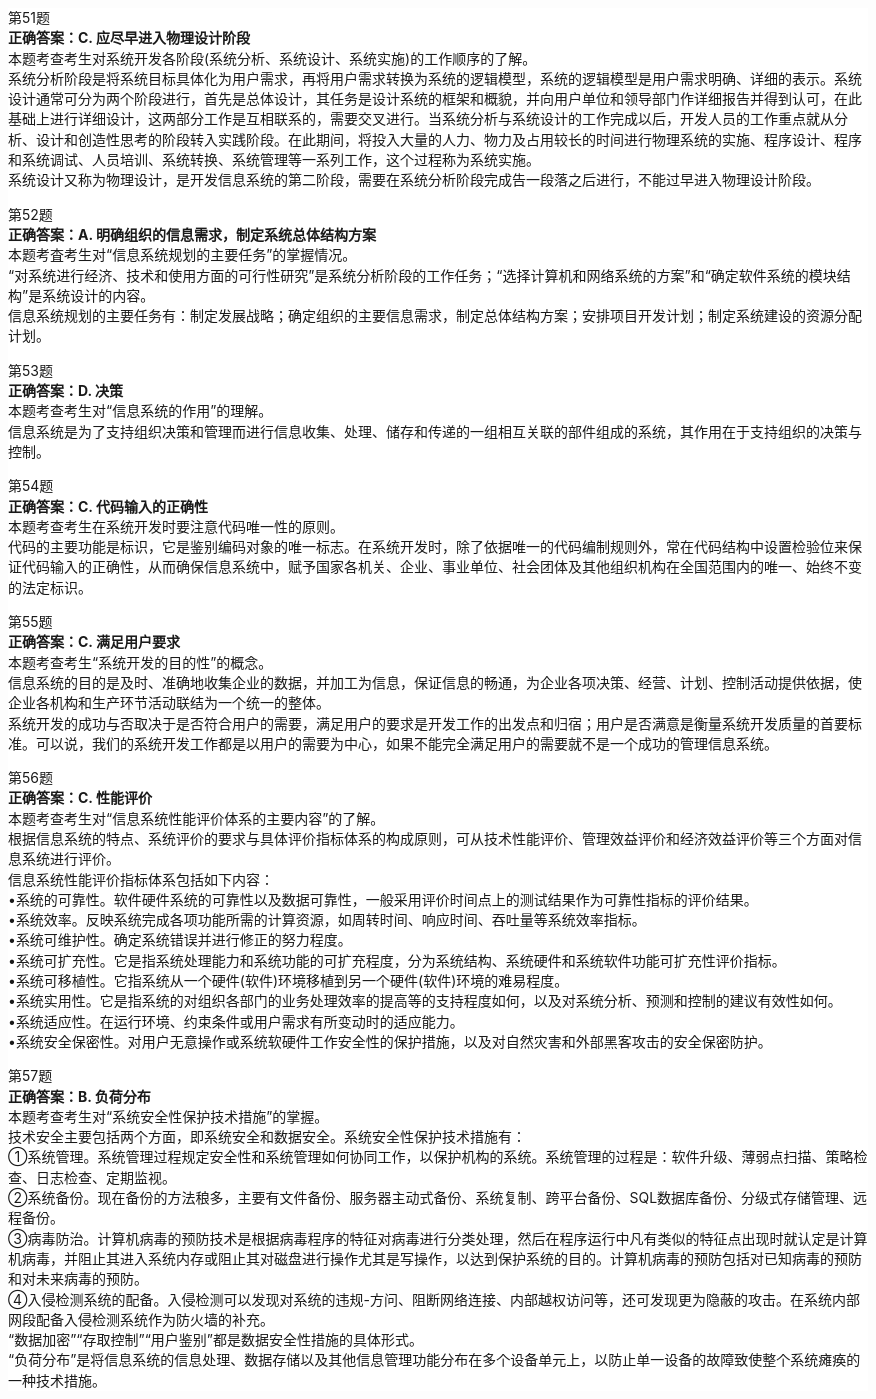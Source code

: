 第51题  
**正确答案：C. 应尽早进入物理设计阶段**  
本题考查考生对系统开发各阶段(系统分析、系统设计、系统实施)的工作顺序的了解。  
系统分析阶段是将系统目标具体化为用户需求，再将用户需求转换为系统的逻辑模型，系统的逻辑模型是用户需求明确、详细的表示。系统设计通常可分为两个阶段进行，首先是总体设计，其任务是设计系统的框架和概貌，并向用户单位和领导部门作详细报告并得到认可，在此基础上进行详细设计，这两部分工作是互相联系的，需要交叉进行。当系统分析与系统设计的工作完成以后，开发人员的工作重点就从分析、设计和创造性思考的阶段转入实践阶段。在此期间，将投入大量的人力、物力及占用较长的时间进行物理系统的实施、程序设计、程序和系统调试、人员培训、系统转换、系统管理等一系列工作，这个过程称为系统实施。  
系统设计又称为物理设计，是开发信息系统的第二阶段，需要在系统分析阶段完成告一段落之后进行，不能过早进入物理设计阶段。  
  
第52题  
**正确答案：A. 明确组织的信息需求，制定系统总体结构方案**  
本题考査考生对“信息系统规划的主要任务”的掌握情况。  
“对系统进行经济、技术和使用方面的可行性研究”是系统分析阶段的工作任务；“选择计算机和网络系统的方案”和“确定软件系统的模块结构”是系统设计的内容。  
信息系统规划的主要任务有：制定发展战略；确定组织的主要信息需求，制定总体结构方案；安排项目开发计划；制定系统建设的资源分配计划。  
  
第53题  
**正确答案：D. 决策**  
本题考查考生对“信息系统的作用”的理解。  
信息系统是为了支持组织决策和管理而进行信息收集、处理、储存和传递的一组相互关联的部件组成的系统，其作用在于支持组织的决策与控制。  
  
第54题  
**正确答案：C. 代码输入的正确性**  
本题考查考生在系统开发时要注意代码唯一性的原则。  
代码的主要功能是标识，它是鉴别编码对象的唯一标志。在系统开发时，除了依据唯一的代码编制规则外，常在代码结构中设置检验位来保证代码输入的正确性，从而确保信息系统中，赋予国家各机关、企业、事业单位、社会团体及其他组织机构在全国范围内的唯一、始终不变的法定标识。  
  
第55题  
**正确答案：C. 满足用户要求**  
本题考查考生“系统开发的目的性”的概念。  
信息系统的目的是及时、准确地收集企业的数据，并加工为信息，保证信息的畅通，为企业各项决策、经营、计划、控制活动提供依据，使企业各机构和生产环节活动联结为一个统一的整体。  
系统开发的成功与否取决于是否符合用户的需要，满足用户的要求是开发工作的出发点和归宿；用户是否满意是衡量系统开发质量的首要标准。可以说，我们的系统开发工作都是以用户的需要为中心，如果不能完全满足用户的需要就不是一个成功的管理信息系统。  
  
第56题  
**正确答案：C. 性能评价**  
本题考查考生对“信息系统性能评价体系的主要内容”的了解。  
根据信息系统的特点、系统评价的要求与具体评价指标体系的构成原则，可从技术性能评价、管理效益评价和经济效益评价等三个方面对信息系统进行评价。   
信息系统性能评价指标体系包括如下内容：  
•系统的可靠性。软件硬件系统的可靠性以及数据可靠性，一般采用评价时间点上的测试结果作为可靠性指标的评价结果。  
•系统效率。反映系统完成各项功能所需的计算资源，如周转时间、响应时间、吞吐量等系统效率指标。  
•系统可维护性。确定系统错误并进行修正的努力程度。  
•系统可扩充性。它是指系统处理能力和系统功能的可扩充程度，分为系统结构、系统硬件和系统软件功能可扩充性评价指标。  
•系统可移植性。它指系统从一个硬件(软件)环境移植到另一个硬件(软件)环境的难易程度。  
•系统实用性。它是指系统的对组织各部门的业务处理效率的提高等的支持程度如何，以及对系统分析、预测和控制的建议有效性如何。  
•系统适应性。在运行环境、约束条件或用户需求有所变动时的适应能力。  
•系统安全保密性。对用户无意操作或系统软硬件工作安全性的保护措施，以及对自然灾害和外部黑客攻击的安全保密防护。  
  
第57题  
**正确答案：B. 负荷分布**  
本题考查考生对“系统安全性保护技术措施”的掌握。  
技术安全主要包括两个方面，即系统安全和数据安全。系统安全性保护技术措施有：  
①系统管理。系统管理过程规定安全性和系统管理如何协同工作，以保护机构的系统。系统管理的过程是：软件升级、薄弱点扫描、策略检查、日志检查、定期监视。  
②系统备份。现在备份的方法稂多，主要有文件备份、服务器主动式备份、系统复制、跨平台备份、SQL数据库备份、分级式存储管理、远程备份。  
③病毒防治。计算机病毒的预防技术是根据病毒程序的特征对病毒进行分类处理，然后在程序运行中凡有类似的特征点出现时就认定是计算机病毒，并阻止其进入系统内存或阻止其对磁盘进行操作尤其是写操作，以达到保护系统的目的。计算机病毒的预防包括对已知病毒的预防和对未来病毒的预防。  
④入侵检测系统的配备。入侵检测可以发现对系统的违规-方问、阻断网络连接、内部越权访问等，还可发现更为隐蔽的攻击。在系统内部网段配备入侵检测系统作为防火墙的补充。  
“数据加密”“存取控制”“用户鉴别”都是数据安全性措施的具体形式。  
“负荷分布”是将信息系统的信息处理、数据存储以及其他信息管理功能分布在多个设备单元上，以防止单一设备的故障致使整个系统瘫痪的一种技术措施。  
  